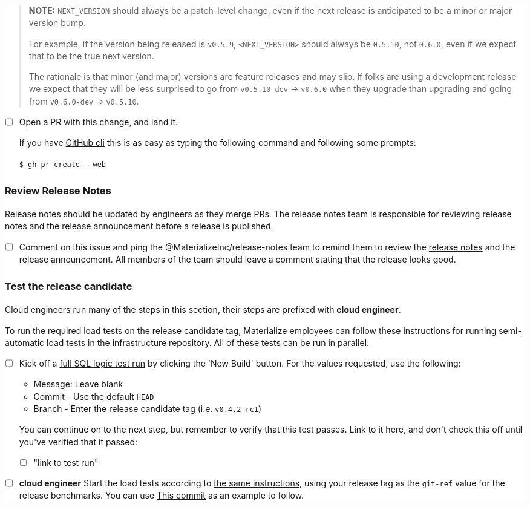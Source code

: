   > **NOTE:** `NEXT_VERSION` should always be a patch-level change, even if the next release is
  > anticipated to be a minor or major version bump.
  >
  > For example, if the version being released is `v0.5.9`, `<NEXT_VERSION>` should always be
  > `0.5.10`, not `0.6.0`, even if we expect that to be the true next version.
  >
  > The rationale is that minor (and major) versions are feature releases and may slip. If folks
  > are using a development release we expect that they will be less surprised to go from
  > `v0.5.10-dev` -> `v0.6.0` when they upgrade than upgrading and going from `v0.6.0-dev` ->
  > `v0.5.10`.

  - [ ] Open a PR with this change, and land it.

    If you have [GitHub cli][gh] this is as easy as typing the following command and following
    some prompts:

    ```console
    $ gh pr create --web
    ```

[gh]: https://cli.github.com/

### Review Release Notes

Release notes should be updated by engineers as they merge PRs. The release notes
team is responsible for reviewing release notes and the release announcement before
a release is published.

- [ ] Comment on this issue and ping the @MaterializeInc/release-notes team to
  remind them to review the [release notes][] and the release announcement. All
  members of the team should leave a comment stating that the release looks
  good.

### Test the release candidate

Cloud engineers run many of the steps in this section, their steps are prefixed with **cloud
engineer**.

To run the required load tests on the release candidate tag, Materialize employees
can follow [these instructions for running semi-automatic load tests][load-instr]
in the infrastructure repository. All of these tests can be run in parallel.

[load-instr]: https://github.com/MaterializeInc/infra/blob/main/doc/starting-a-load-test.md

- [ ] Kick off a [full SQL logic test run](https://buildkite.com/materialize/sql-logic-tests)
  by clicking the 'New Build' button. For the values requested, use the following:

    - Message: Leave blank
    - Commit - Use the default `HEAD`
    - Branch - Enter the release candidate tag (i.e. `v0.4.2-rc1`)

  You can continue on to the next step, but remember to verify that this test passes. Link to it
  here, and don't check this off until you've verified that it passed:

  - [ ] "link to test run"

- [ ] **cloud engineer** Start the load tests according to [the same instructions][load-instr],
  using your release tag as the `git-ref` value for the release benchmarks. You can use [This
  commit][] as an example to follow.


[rel-blockers]: https://github.com/MaterializeInc/materialize/issues?q=is%3Aopen+label%3AM-release-blocker
[blocker-search]: https://github.com/MaterializeInc/materialize/issues?q=is%3Aopen+label%3AM-milestone-blocker
[This commit]: https://github.com/MaterializeInc/infra/commit/fd7f594d6f9fb2fda3a604f21b730f8d401fe81c
[teleport cluster]: https://tsh.i.mtrlz.dev/cluster/tsh/nodes
[bintray]: https://bintray.com/beta/#/materialize/apt/materialized
[`doc/user/config.toml`]: https://github.com/MaterializeInc/materialize/blob/main/doc/user/config.toml
[`LICENSE`]: https://github.com/MaterializeInc/materialize/tree/main/LICENSE
[`src/materialized/Cargo.toml`]: https://github.com/MaterializeInc/materialize/tree/main/src/materialized/Cargo.toml
[homebrew-guide]: https://github.com/MaterializeInc/homebrew-materialize/blob/master/CONTRIBUTING.md
[release notes]: https://github.com/MaterializeInc/materialize/tree/main/doc/user/content/release-notes.md
[releases]: https://github.com/MaterializeInc/materialize/releases
[v0.1.2]: https://github.com/MaterializeInc/materialize/releases/tag/v0.1.2
[schedule]: https://docs.google.com/spreadsheets/d/1kd0Tlkr-dKClFLMJuSxhXgcikiZUcKrEFwdc53CBHy0